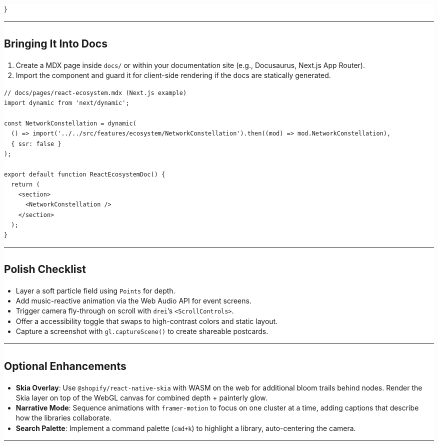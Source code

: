 ```css
}
```

---

## Bringing It Into Docs

1. Create a MDX page inside `docs/` or within your documentation site (e.g., Docusaurus, Next.js App Router).
2. Import the component and guard it for client-side rendering if the docs are statically generated.

```tsx
// docs/pages/react-ecosystem.mdx (Next.js example)
import dynamic from 'next/dynamic';

const NetworkConstellation = dynamic(
  () => import('../../src/features/ecosystem/NetworkConstellation').then((mod) => mod.NetworkConstellation),
  { ssr: false }
);

export default function ReactEcosystemDoc() {
  return (
    <section>
      <NetworkConstellation />
    </section>
  );
}
```

---

## Polish Checklist
- Layer a soft particle field using `Points` for depth.
- Add music-reactive animation via the Web Audio API for event screens.
- Trigger camera fly-through on scroll with `drei`’s `<ScrollControls>`.
- Offer a accessibility toggle that swaps to high-contrast colors and static layout.
- Capture a screenshot with `gl.captureScene()` to create shareable postcards.

---

## Optional Enhancements
- **Skia Overlay**: Use `@shopify/react-native-skia` with WASM on the web for additional bloom trails behind nodes. Render the Skia layer on top of the WebGL canvas for combined depth + painterly glow.
- **Narrative Mode**: Sequence animations with `framer-motion` to focus on one cluster at a time, adding captions that describe how the libraries collaborate.
- **Search Palette**: Implement a command palette (`cmd+k`) to highlight a library, auto-centering the camera.

---